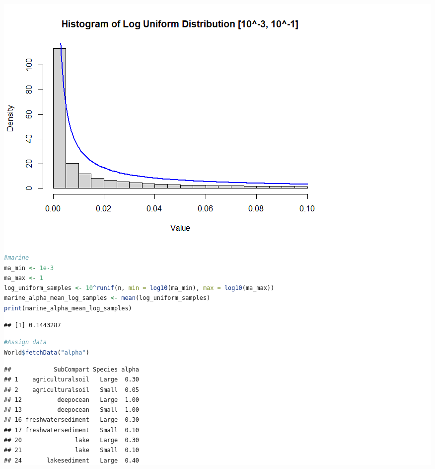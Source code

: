 ![](x2CaseStudyChitosan_files/figure-gfm/Example%20Uncertain%20Alpha-1.png)

``` r
#marine 
ma_min <- 1e-3 
ma_max <- 1
log_uniform_samples <- 10^runif(n, min = log10(ma_min), max = log10(ma_max))
marine_alpha_mean_log_samples <- mean(log_uniform_samples)
print(marine_alpha_mean_log_samples)
```

    ## [1] 0.1443287

``` r
#Assign data
World$fetchData("alpha")
```

    ##            SubCompart Species alpha
    ## 1    agriculturalsoil   Large  0.30
    ## 2    agriculturalsoil   Small  0.05
    ## 12          deepocean   Large  1.00
    ## 13          deepocean   Small  1.00
    ## 16 freshwatersediment   Large  0.30
    ## 17 freshwatersediment   Small  0.10
    ## 20               lake   Large  0.30
    ## 21               lake   Small  0.10
    ## 24       lakesediment   Large  0.40